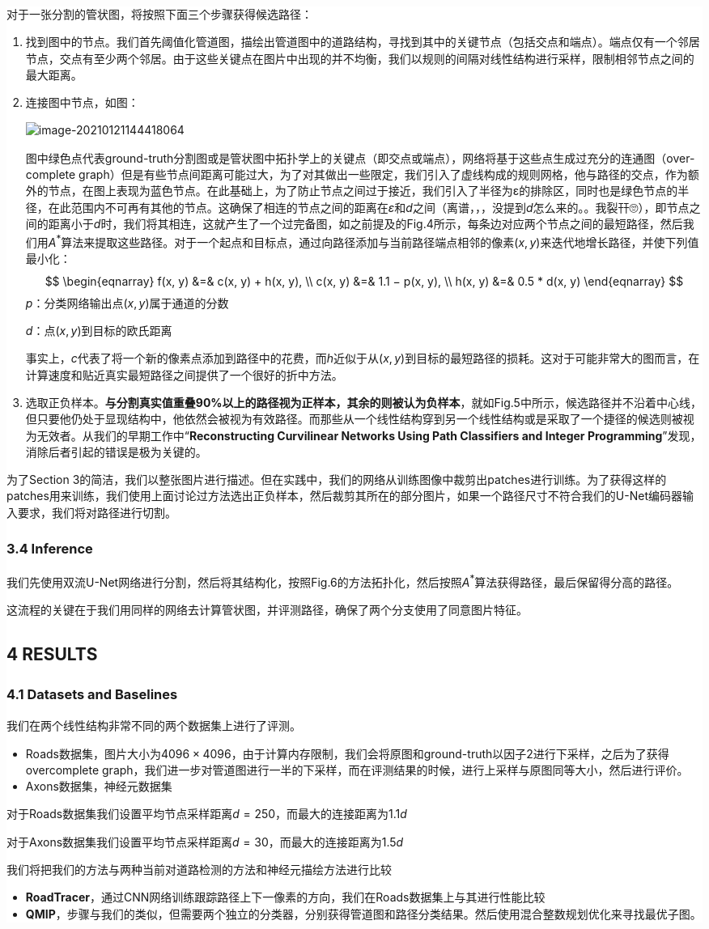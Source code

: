 对于一张分割的管状图，将按照下面三个步骤获得候选路径：

1. 找到图中的节点。我们首先阈值化管道图，描绘出管道图中的道路结构，寻找到其中的关键节点（包括交点和端点）。端点仅有一个邻居节点，交点有至少两个邻居。由于这些关键点在图片中出现的并不均衡，我们以规则的间隔对线性结构进行采样，限制相邻节点之间的最大距离。

2. 连接图中节点，如图：

   ![image-20210121144418064](D:\Documents\PaperLibraries\LearningNote\Curvilinear_Structures\Joint_Segmentation_and_Path_Classification_of_Curvilinear_Structures\assets\image-20210121144418064.png)

   图中绿色点代表ground-truth分割图或是管状图中拓扑学上的关键点（即交点或端点），网络将基于这些点生成过充分的连通图（over-complete graph）但是有些节点间距离可能过大，为了对其做出一些限定，我们引入了虚线构成的规则网格，他与路径的交点，作为额外的节点，在图上表现为蓝色节点。在此基础上，为了防止节点之间过于接近，我们引入了半径为ε的排除区，同时也是绿色节点的半径，在此范围内不可再有其他的节点。这确保了相连的节点之间的距离在$\varepsilon$和$d$之间（离谱，，，没提到$d$怎么来的。。我裂幵🙄），即节点之间的距离小于$d$时，我们将其相连，这就产生了一个过完备图，如之前提及的Fig.4所示，每条边对应两个节点之间的最短路径，然后我们用$A^{*}$算法来提取这些路径。对于一个起点和目标点，通过向路径添加与当前路径端点相邻的像素$(x, y)$来迭代地增长路径，并使下列值最小化：
   $$
   \begin{eqnarray}
   f(x, y) &=& c(x, y) + h(x, y), \\
   c(x, y) &=& 1.1 − p(x, y), \\
   h(x, y) &=& 0.5 * d(x, y)
   \end{eqnarray}
   $$
   $p$：分类网络输出点$(x, y)$属于通道的分数

   $d$：点$(x, y)$到目标的欧氏距离

   事实上，$c$代表了将一个新的像素点添加到路径中的花费，而$h$近似于从$(x, y)$到目标的最短路径的损耗。这对于可能非常大的图而言，在计算速度和贴近真实最短路径之间提供了一个很好的折中方法。

3. 选取正负样本。**与分割真实值重叠90%以上的路径视为正样本，其余的则被认为负样本**，就如Fig.5中所示，候选路径并不沿着中心线，但只要他仍处于显现结构中，他依然会被视为有效路径。而那些从一个线性结构穿到另一个线性结构或是采取了一个捷径的候选则被视为无效者。从我们的早期工作中“**Reconstructing Curvilinear Networks Using Path Classifiers and Integer Programming**”发现，消除后者引起的错误是极为关键的。

为了Section 3的简洁，我们以整张图片进行描述。但在实践中，我们的网络从训练图像中裁剪出patches进行训练。为了获得这样的patches用来训练，我们使用上面讨论过方法选出正负样本，然后裁剪其所在的部分图片，如果一个路径尺寸不符合我们的U-Net编码器输入要求，我们将对路径进行切割。

### 3.4 Inference

我们先使用双流U-Net网络进行分割，然后将其结构化，按照Fig.6的方法拓扑化，然后按照$A^{*}$算法获得路径，最后保留得分高的路径。

这流程的关键在于我们用同样的网络去计算管状图，并评测路径，确保了两个分支使用了同意图片特征。

## 4 RESULTS

### 4.1 Datasets and Baselines

我们在两个线性结构非常不同的两个数据集上进行了评测。

- Roads数据集，图片大小为$4096 \times 4096$，由于计算内存限制，我们会将原图和ground-truth以因子2进行下采样，之后为了获得overcomplete graph，我们进一步对管道图进行一半的下采样，而在评测结果的时候，进行上采样与原图同等大小，然后进行评价。
- Axons数据集，神经元数据集

对于Roads数据集我们设置平均节点采样距离$d=250$，而最大的连接距离为$1.1d$

对于Axons数据集我们设置平均节点采样距离$d=30$，而最大的连接距离为$1.5d$

我们将把我们的方法与两种当前对道路检测的方法和神经元描绘方法进行比较

- **RoadTracer**，通过CNN网络训练跟踪路径上下一像素的方向，我们在Roads数据集上与其进行性能比较
- **QMIP**，步骤与我们的类似，但需要两个独立的分类器，分别获得管道图和路径分类结果。然后使用混合整数规划优化来寻找最优子图。
